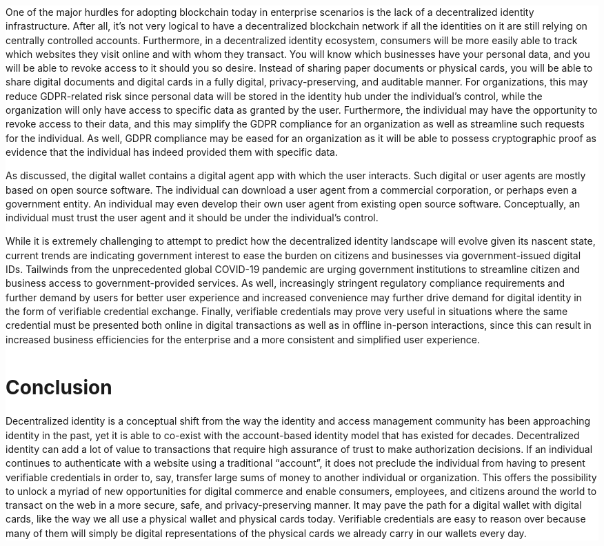 One of the major hurdles for adopting blockchain today in enterprise
scenarios is the lack of a decentralized identity infrastructure. After
all, it’s not very logical to have a decentralized blockchain network if
all the identities on it are still relying on centrally controlled
accounts. Furthermore, in a decentralized identity ecosystem, consumers
will be more easily able to track which websites they visit online and
with whom they transact. You will know which businesses have your
personal data, and you will be able to revoke access to it should you so
desire. Instead of sharing paper documents or physical cards, you will
be able to share digital documents and digital cards in a fully digital,
privacy-preserving, and auditable manner. For organizations, this may
reduce GDPR-related risk since personal data will be stored in the
identity hub under the individual’s control, while the organization will
only have access to specific data as granted by the user. Furthermore,
the individual may have the opportunity to revoke access to their data,
and this may simplify the GDPR compliance for an organization as well as
streamline such requests for the individual. As well, GDPR compliance
may be eased for an organization as it will be able to possess
cryptographic proof as evidence that the individual has indeed provided
them with specific data.

As discussed, the digital wallet contains a digital agent app with which
the user interacts. Such digital or user agents are mostly based on open
source software. The individual can download a user agent from a
commercial corporation, or perhaps even a government entity. An
individual may even develop their own user agent from existing open
source software. Conceptually, an individual must trust the user agent
and it should be under the individual’s control.

While it is extremely challenging to attempt to predict how the
decentralized identity landscape will evolve given its nascent state,
current trends are indicating government interest to ease the burden on
citizens and businesses via government-issued digital IDs. Tailwinds
from the unprecedented global COVID-19 pandemic are urging government
institutions to streamline citizen and business access to
government-provided services. As well, increasingly stringent regulatory
compliance requirements and further demand by users for better user
experience and increased convenience may further drive demand for
digital identity in the form of verifiable credential exchange. Finally,
verifiable credentials may prove very useful in situations where the
same credential must be presented both online in digital transactions as
well as in offline in-person interactions, since this can result in
increased business efficiencies for the enterprise and a more consistent
and simplified user experience.

Conclusion
==========

Decentralized identity is a conceptual shift from the way the identity
and access management community has been approaching identity in the
past, yet it is able to co-exist with the account-based identity model
that has existed for decades. Decentralized identity can add a lot of
value to transactions that require high assurance of trust to make
authorization decisions. If an individual continues to authenticate with
a website using a traditional “account”, it does not preclude the
individual from having to present verifiable credentials in order to,
say, transfer large sums of money to another individual or organization.
This offers the possibility to unlock a myriad of new opportunities for
digital commerce and enable consumers, employees, and citizens around
the world to transact on the web in a more secure, safe, and
privacy-preserving manner. It may pave the path for a digital wallet
with digital cards, like the way we all use a physical wallet and
physical cards today. Verifiable credentials are easy to reason over
because many of them will simply be digital representations of the
physical cards we already carry in our wallets every day.
